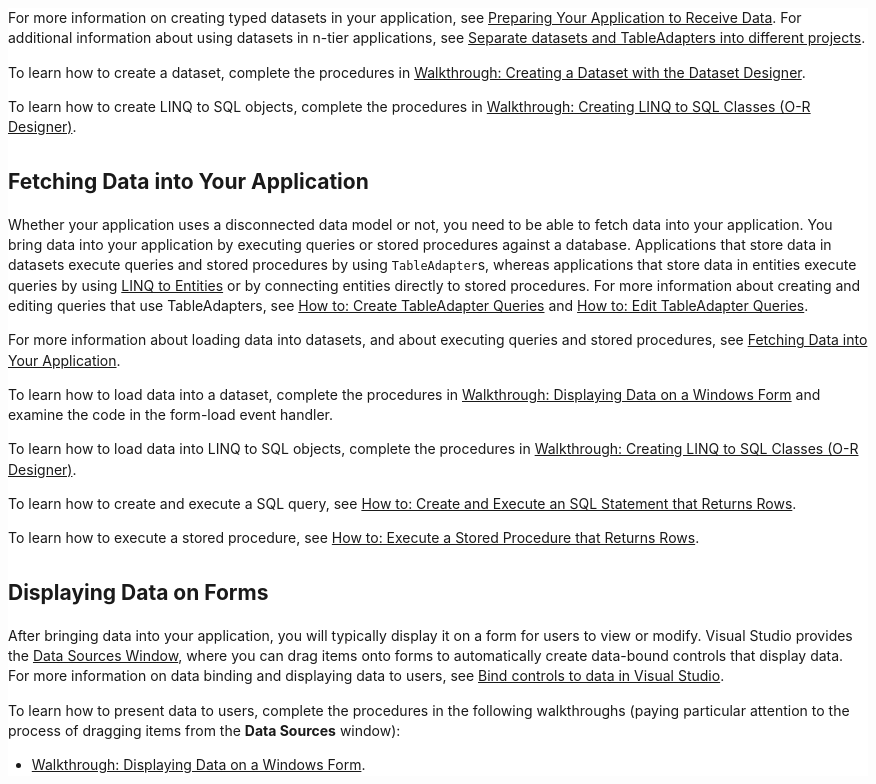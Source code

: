  For more information on creating typed datasets in your application, see [Preparing Your Application to Receive Data](../Topic/Preparing%20Your%20Application%20to%20Receive%20Data.md). For additional information about using datasets in n-tier applications, see [Separate datasets and TableAdapters into different projects](../VS_raddata/Separate-datasets-and-TableAdapters-into-different-projects.md).  
  
 To learn how to create a dataset, complete the procedures in [Walkthrough: Creating a Dataset with the Dataset Designer](../VS_raddata/Walkthrough--Creating-a-Dataset-with-the-Dataset-Designer.md).  
  
 To learn how to create LINQ to SQL objects, complete the procedures in [Walkthrough: Creating LINQ to SQL Classes (O-R Designer)](../Topic/Walkthrough:%20Creating%20LINQ%20to%20SQL%20Classes%20\(O-R%20Designer\).md).  
  
## Fetching Data into Your Application  
 Whether your application uses a disconnected data model or not, you need to be able to fetch data into your application. You bring data into your application by executing queries or stored procedures against a database. Applications that store data in datasets execute queries and stored procedures by using `TableAdapter`s, whereas applications that store data in entities execute queries by using [LINQ to Entities](../Topic/LINQ%20to%20Entities.md) or by connecting entities directly to stored procedures. For more information about creating and editing queries that use TableAdapters, see [How to: Create TableAdapter Queries](../VS_raddata/How-to--Create-TableAdapter-Queries.md) and [How to: Edit TableAdapter Queries](../VS_raddata/How-to--Edit-TableAdapter-Queries.md).  
  
 For more information about loading data into datasets, and about executing queries and stored procedures, see [Fetching Data into Your Application](../VS_raddata/Fetching-Data-into-Your-Application.md).  
  
 To learn how to load data into a dataset, complete the procedures in [Walkthrough: Displaying Data on a Windows Form](../VS_raddata/Walkthrough--Displaying-Data-on-a-Windows-Form.md) and examine the code in the form-load event handler.  
  
 To learn how to load data into LINQ to SQL objects, complete the procedures in [Walkthrough: Creating LINQ to SQL Classes (O-R Designer)](../Topic/Walkthrough:%20Creating%20LINQ%20to%20SQL%20Classes%20\(O-R%20Designer\).md).  
  
 To learn how to create and execute a SQL query, see [How to: Create and Execute an SQL Statement that Returns Rows](../Topic/How%20to:%20Create%20and%20Execute%20an%20SQL%20Statement%20that%20Returns%20Rows.md).  
  
 To learn how to execute a stored procedure, see [How to: Execute a Stored Procedure that Returns Rows](../Topic/How%20to:%20Execute%20a%20Stored%20Procedure%20that%20Returns%20Rows.md).  
  
## Displaying Data on Forms  
 After bringing data into your application, you will typically display it on a form for users to view or modify. Visual Studio provides the [Data Sources Window](../Topic/Data%20Sources%20Window.md), where you can drag items onto forms to automatically create data-bound controls that display data. For more information on data binding and displaying data to users, see [Bind controls to data in Visual Studio](../VS_raddata/Bind-controls-to-data-in-Visual-Studio.md).  
  
 To learn how to present data to users, complete the procedures in the following walkthroughs (paying particular attention to the process of dragging items from the **Data Sources** window):  
  
-   [Walkthrough: Displaying Data on a Windows Form](../VS_raddata/Walkthrough--Displaying-Data-on-a-Windows-Form.md).  
  